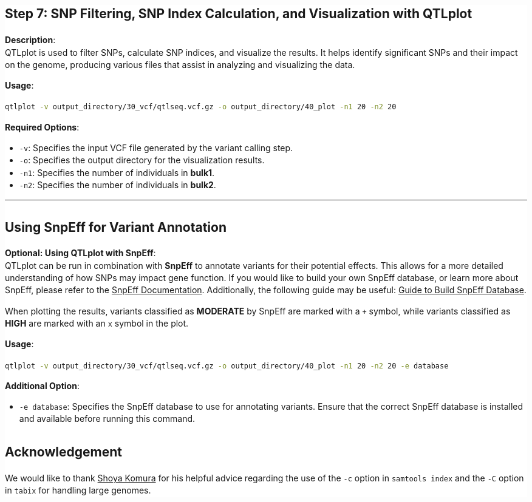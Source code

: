 ## Step 7: SNP Filtering, SNP Index Calculation, and Visualization with QTLplot

**Description**:  
QTLplot is used to filter SNPs, calculate SNP indices, and visualize the results. It helps identify significant SNPs and their impact on the genome, producing various files that assist in analyzing and visualizing the data.

**Usage**:

```bash
qtlplot -v output_directory/30_vcf/qtlseq.vcf.gz -o output_directory/40_plot -n1 20 -n2 20
```

**Required Options**:

- `-v`: Specifies the input VCF file generated by the variant calling step.
- `-o`: Specifies the output directory for the visualization results.
- `-n1`: Specifies the number of individuals in **bulk1**.
- `-n2`: Specifies the number of individuals in **bulk2**.

---

## Using SnpEff for Variant Annotation

**Optional: Using QTLplot with SnpEff**:  
QTLplot can be run in combination with **SnpEff** to annotate variants for their potential effects. This allows for a more detailed understanding of how SNPs may impact gene function. If you would like to build your own SnpEff database, or learn more about SnpEff, please refer to the [SnpEff Documentation](https://pcingola.github.io/SnpEff/snpeff/introduction/). Additionally, the following guide may be useful: [Guide to Build SnpEff Database](https://github.com/YuSugihara/QTL-seq/blob/master/docs/02_Guide_to_Build_SnpEff_DB.md).

When plotting the results, variants classified as **MODERATE** by SnpEff are marked with a `+` symbol, while variants classified as **HIGH** are marked with an `x` symbol in the plot.

**Usage**:

```bash
qtlplot -v output_directory/30_vcf/qtlseq.vcf.gz -o output_directory/40_plot -n1 20 -n2 20 -e database
```

**Additional Option**:

- `-e database`: Specifies the SnpEff database to use for annotating variants. Ensure that the correct SnpEff database is installed and available before running this command.

## Acknowledgement

We would like to thank [Shoya Komura](https://github.com/ShoyaKomura) for his helpful advice regarding the use of the `-c` option in `samtools index` and the `-C` option in `tabix` for handling large genomes.
